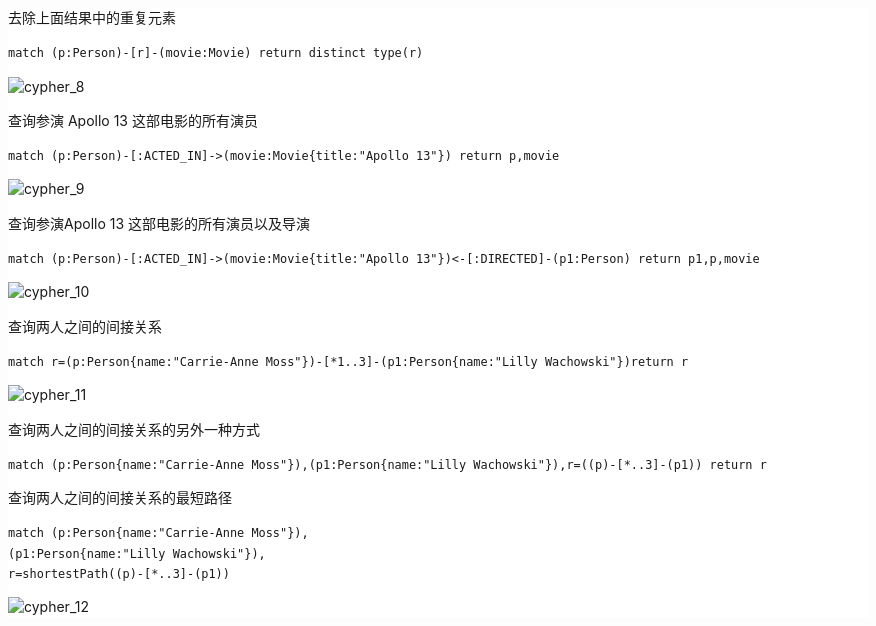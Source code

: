 去除上面结果中的重复元素
```
match (p:Person)-[r]-(movie:Movie) return distinct type(r)
```

![cypher_8](https://kamchan.oss-cn-shenzhen.aliyuncs.com/technology/stock/cypher_8.png)

查询参演 Apollo 13 这部电影的所有演员
```
match (p:Person)-[:ACTED_IN]->(movie:Movie{title:"Apollo 13"}) return p,movie
```

![cypher_9](https://kamchan.oss-cn-shenzhen.aliyuncs.com/technology/stock/cypher_9.png)

查询参演Apollo 13 这部电影的所有演员以及导演
```
match (p:Person)-[:ACTED_IN]->(movie:Movie{title:"Apollo 13"})<-[:DIRECTED]-(p1:Person) return p1,p,movie
```

![cypher_10](https://kamchan.oss-cn-shenzhen.aliyuncs.com/technology/stock/cypher_10.png)

查询两人之间的间接关系
```
match r=(p:Person{name:"Carrie-Anne Moss"})-[*1..3]-(p1:Person{name:"Lilly Wachowski"})return r
```

![cypher_11](https://kamchan.oss-cn-shenzhen.aliyuncs.com/technology/stock/cypher_11.png)

查询两人之间的间接关系的另外一种方式
```
match (p:Person{name:"Carrie-Anne Moss"}),(p1:Person{name:"Lilly Wachowski"}),r=((p)-[*..3]-(p1)) return r
```

查询两人之间的间接关系的最短路径
```
match (p:Person{name:"Carrie-Anne Moss"}),
(p1:Person{name:"Lilly Wachowski"}),
r=shortestPath((p)-[*..3]-(p1)) 
```


![cypher_12](https://kamchan.oss-cn-shenzhen.aliyuncs.com/technology/stock/cypher_12.png)